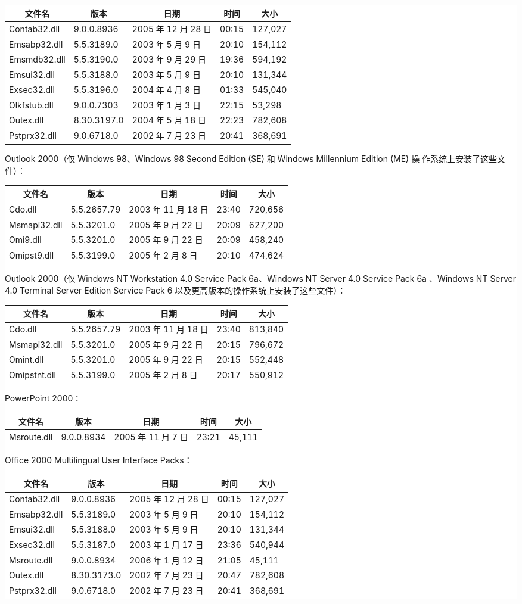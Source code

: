 | 文件名       | 版本        | 日期                | 时间  | 大小    |
|--------------|-------------|---------------------|-------|---------|
| Contab32.dll | 9.0.0.8936  | 2005 年 12 月 28 日 | 00:15 | 127,027 |
| Emsabp32.dll | 5.5.3189.0  | 2003 年 5 月 9 日   | 20:10 | 154,112 |
| Emsmdb32.dll | 5.5.3190.0  | 2003 年 9 月 29 日  | 19:36 | 594,192 |
| Emsui32.dll  | 5.5.3188.0  | 2003 年 5 月 9 日   | 20:10 | 131,344 |
| Exsec32.dll  | 5.5.3196.0  | 2004 年 4 月 8 日   | 01:33 | 545,040 |
| Olkfstub.dll | 9.0.0.7303  | 2003 年 1 月 3 日   | 22:15 | 53,298  |
| Outex.dll    | 8.30.3197.0 | 2004 年 5 月 18 日  | 22:23 | 782,608 |
| Pstprx32.dll | 9.0.6718.0  | 2002 年 7 月 23 日  | 20:41 | 368,691 |

Outlook 2000（仅 Windows 98、Windows 98 Second Edition (SE) 和 Windows Millennium Edition (ME) 操 作系统上安装了这些文件）：

| 文件名       | 版本        | 日期                | 时间  | 大小    |
|--------------|-------------|---------------------|-------|---------|
| Cdo.dll      | 5.5.2657.79 | 2003 年 11 月 18 日 | 23:40 | 720,656 |
| Msmapi32.dll | 5.5.3201.0  | 2005 年 9 月 22 日  | 20:09 | 627,200 |
| Omi9.dll     | 5.5.3201.0  | 2005 年 9 月 22 日  | 20:09 | 458,240 |
| Omipst9.dll  | 5.5.3199.0  | 2005 年 2 月 8 日   | 20:10 | 474,624 |

Outlook 2000（仅 Windows NT Workstation 4.0 Service Pack 6a、Windows NT Server 4.0 Service Pack 6a 、Windows NT Server 4.0 Terminal Server Edition Service Pack 6 以及更高版本的操作系统上安装了这些文件）：

| 文件名       | 版本        | 日期                | 时间  | 大小    |
|--------------|-------------|---------------------|-------|---------|
| Cdo.dll      | 5.5.2657.79 | 2003 年 11 月 18 日 | 23:40 | 813,840 |
| Msmapi32.dll | 5.5.3201.0  | 2005 年 9 月 22 日  | 20:15 | 796,672 |
| Omint.dll    | 5.5.3201.0  | 2005 年 9 月 22 日  | 20:15 | 552,448 |
| Omipstnt.dll | 5.5.3199.0  | 2005 年 2 月 8 日   | 20:17 | 550,912 |

PowerPoint 2000：

| 文件名      | 版本       | 日期               | 时间  | 大小   |
|-------------|------------|--------------------|-------|--------|
| Msroute.dll | 9.0.0.8934 | 2005 年 11 月 7 日 | 23:21 | 45,111 |

Office 2000 Multilingual User Interface Packs：

| 文件名       | 版本        | 日期                | 时间  | 大小    |
|--------------|-------------|---------------------|-------|---------|
| Contab32.dll | 9.0.0.8936  | 2005 年 12 月 28 日 | 00:15 | 127,027 |
| Emsabp32.dll | 5.5.3189.0  | 2003 年 5 月 9 日   | 20:10 | 154,112 |
| Emsui32.dll  | 5.5.3188.0  | 2003 年 5 月 9 日   | 20:10 | 131,344 |
| Exsec32.dll  | 5.5.3187.0  | 2003 年 1 月 17 日  | 23:36 | 540,944 |
| Msroute.dll  | 9.0.0.8934  | 2006 年 1 月 12 日  | 21:05 | 45,111  |
| Outex.dll    | 8.30.3173.0 | 2002 年 7 月 23 日  | 20:47 | 782,608 |
| Pstprx32.dll | 9.0.6718.0  | 2002 年 7 月 23 日  | 20:41 | 368,691 |
